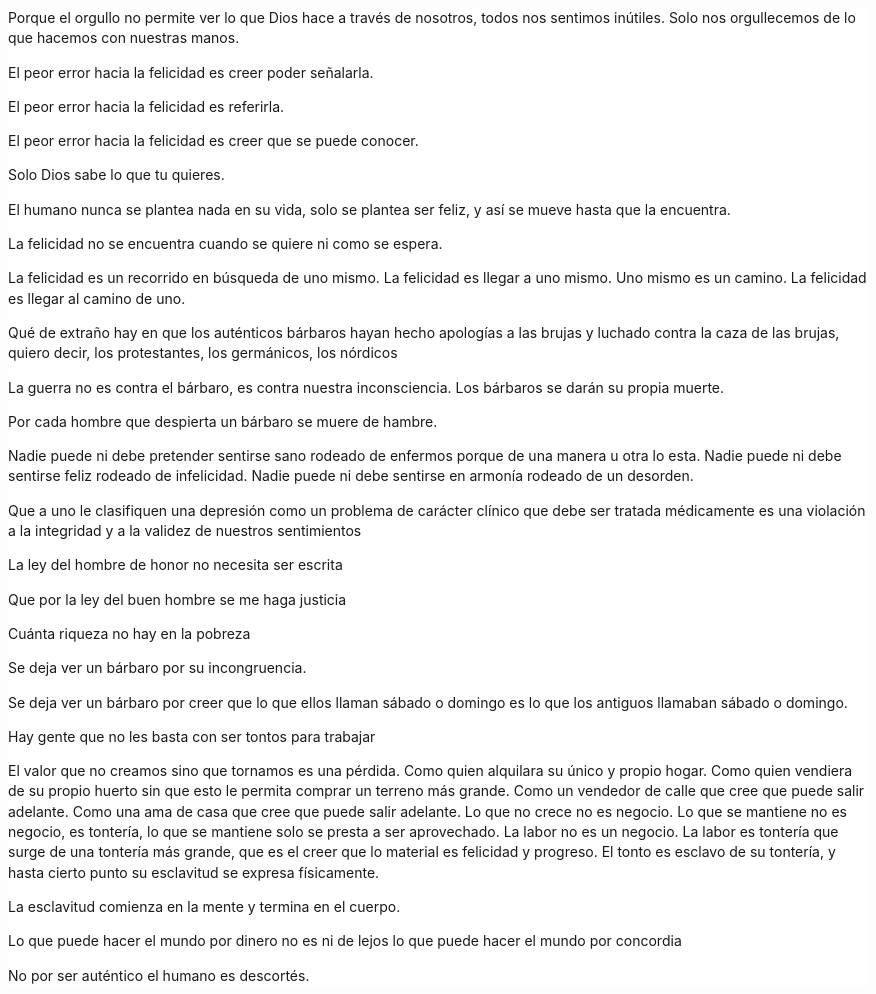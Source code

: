 Porque el orgullo no permite ver lo que Dios hace a través de nosotros, todos nos sentimos inútiles. Solo nos orgullecemos de lo que hacemos con nuestras manos.

El peor error hacia la felicidad es creer poder señalarla.

El peor error hacia la felicidad es referirla.

El peor error hacia la felicidad es creer que se puede conocer. 

Solo Dios sabe lo que tu quieres. 

El humano nunca se plantea nada en su vida, solo se plantea ser feliz, y así se mueve hasta que la encuentra.

La felicidad no se encuentra cuando se quiere ni como se espera. 

La felicidad es un recorrido en búsqueda de uno mismo. La felicidad es llegar a uno mismo. Uno mismo es un camino. La felicidad es llegar al camino de uno.

Qué de extraño hay en que los auténticos bárbaros hayan hecho apologías a las brujas y luchado contra la caza de las brujas, quiero decir, los protestantes, los germánicos, los nórdicos

La guerra no es contra el bárbaro, es contra nuestra inconsciencia. Los bárbaros se darán su propia muerte.

Por cada hombre que despierta un bárbaro se muere de hambre.

Nadie puede ni debe pretender sentirse sano rodeado de enfermos porque de una manera u otra lo esta. Nadie puede ni debe sentirse feliz rodeado de infelicidad. Nadie puede ni debe sentirse en armonía rodeado de un desorden.

Que a uno le clasifiquen una depresión como un problema de carácter clínico que debe ser tratada médicamente es una violación a la integridad y a la validez de nuestros sentimientos

La ley del hombre de honor no necesita ser escrita

Que por la ley del buen hombre se me haga justicia

Cuánta riqueza no hay en la pobreza

Se deja ver un bárbaro por su incongruencia. 

Se deja ver un bárbaro por creer que lo que ellos llaman sábado o domingo es lo que los antiguos llamaban sábado o domingo.

Hay gente que no les basta con ser tontos para trabajar

El valor que no creamos sino que tornamos es una pérdida. Como quien alquilara su único y propio hogar. Como quien vendiera de su propio huerto sin que esto le permita comprar un terreno más grande. Como un vendedor de calle que cree que puede salir adelante. Como una ama de casa que cree que puede salir adelante. Lo que no crece no es negocio. Lo que se mantiene no es negocio, es tontería, lo que se mantiene solo se presta a ser aprovechado. La labor no es un negocio. La labor es tontería que surge de una tontería más grande, que es el creer que lo material es felicidad y progreso. El tonto es esclavo de su tontería, y hasta cierto punto su esclavitud se expresa físicamente.

La esclavitud comienza en la mente y termina en el cuerpo.

Lo que puede hacer el mundo por dinero no es ni de lejos lo que puede hacer el mundo por concordia 

No por ser auténtico el humano es descortés. 
